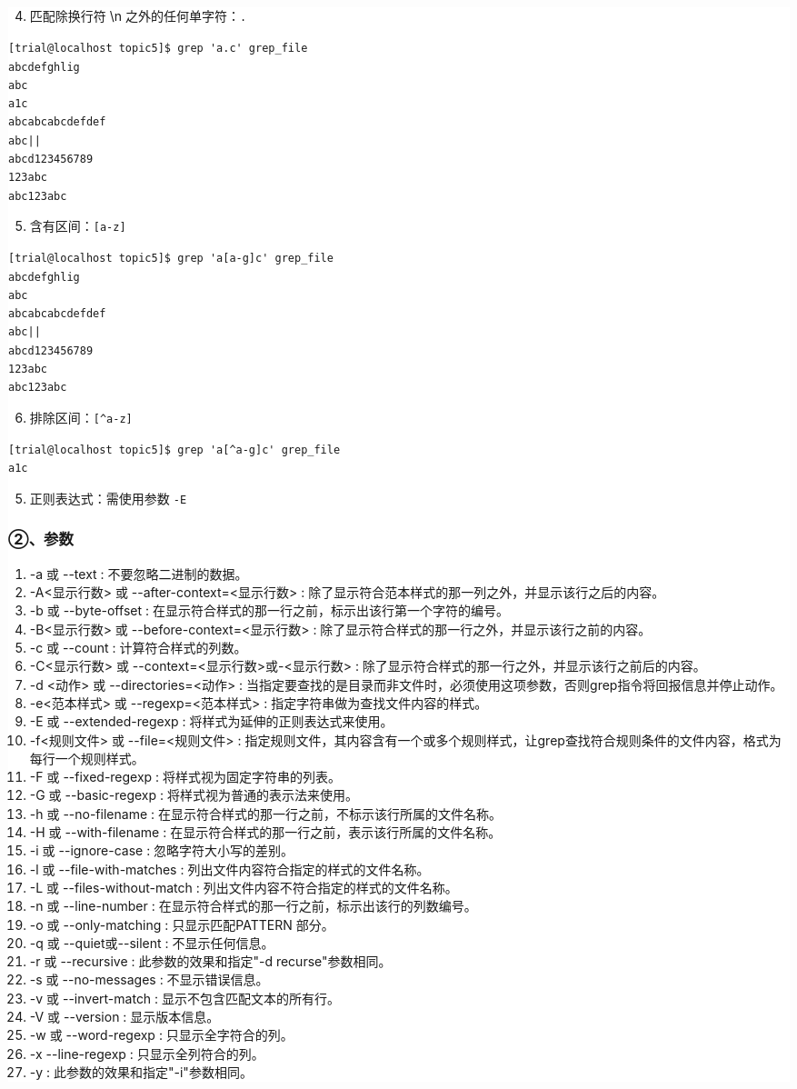    4. 匹配除换行符 \n 之外的任何单字符：`.`

```shell
[trial@localhost topic5]$ grep 'a.c' grep_file 
abcdefghlig
abc
a1c
abcabcabcdefdef
abc||
abcd123456789
123abc
abc123abc
```

   5. 含有区间：`[a-z]`

```shell
[trial@localhost topic5]$ grep 'a[a-g]c' grep_file
abcdefghlig
abc
abcabcabcdefdef
abc||
abcd123456789
123abc
abc123abc
```

   6. 排除区间：`[^a-z]`

```shell
[trial@localhost topic5]$ grep 'a[^a-g]c' grep_file
a1c
```

5. 正则表达式：需使用参数 `-E` 

### ②、参数

1. -a 或 --text : 不要忽略二进制的数据。
2. -A<显示行数> 或 --after-context=<显示行数> : 除了显示符合范本样式的那一列之外，并显示该行之后的内容。
3. -b 或 --byte-offset : 在显示符合样式的那一行之前，标示出该行第一个字符的编号。
4. -B<显示行数> 或 --before-context=<显示行数> : 除了显示符合样式的那一行之外，并显示该行之前的内容。
5. -c 或 --count : 计算符合样式的列数。
6. -C<显示行数> 或 --context=<显示行数>或-<显示行数> : 除了显示符合样式的那一行之外，并显示该行之前后的内容。
7. -d <动作> 或 --directories=<动作> : 当指定要查找的是目录而非文件时，必须使用这项参数，否则grep指令将回报信息并停止动作。
8. -e<范本样式> 或 --regexp=<范本样式> : 指定字符串做为查找文件内容的样式。
9. -E 或 --extended-regexp : 将样式为延伸的正则表达式来使用。
10. -f<规则文件> 或 --file=<规则文件> : 指定规则文件，其内容含有一个或多个规则样式，让grep查找符合规则条件的文件内容，格式为每行一个规则样式。
11. -F 或 --fixed-regexp : 将样式视为固定字符串的列表。
12. -G 或 --basic-regexp : 将样式视为普通的表示法来使用。
13. -h 或 --no-filename : 在显示符合样式的那一行之前，不标示该行所属的文件名称。
14. -H 或 --with-filename : 在显示符合样式的那一行之前，表示该行所属的文件名称。
15. -i 或 --ignore-case : 忽略字符大小写的差别。
16. -l 或 --file-with-matches : 列出文件内容符合指定的样式的文件名称。
17. -L 或 --files-without-match : 列出文件内容不符合指定的样式的文件名称。
18. -n 或 --line-number : 在显示符合样式的那一行之前，标示出该行的列数编号。
19. -o 或 --only-matching : 只显示匹配PATTERN 部分。
20. -q 或 --quiet或--silent : 不显示任何信息。
21. -r 或 --recursive : 此参数的效果和指定"-d recurse"参数相同。
22. -s 或 --no-messages : 不显示错误信息。
23. -v 或 --invert-match : 显示不包含匹配文本的所有行。
24. -V 或 --version : 显示版本信息。
25. -w 或 --word-regexp : 只显示全字符合的列。
26. -x --line-regexp : 只显示全列符合的列。
27. -y : 此参数的效果和指定"-i"参数相同。
